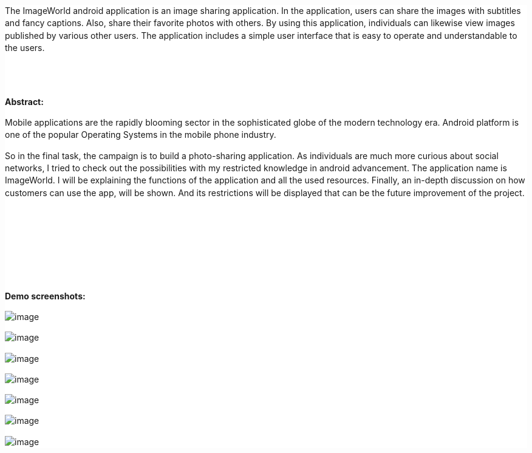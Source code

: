 The ImageWorld android application is an image sharing application. In the application, users can share the images with subtitles and fancy captions. Also, share their favorite photos with others. By using this application, individuals can likewise view images published by various other users. The application includes a simple user interface that is easy to operate and understandable to the users.

<br />

<br />

**Abstract:**

Mobile applications are the rapidly blooming sector in the sophisticated globe of the modern technology era. Android platform is one of the popular Operating Systems in the mobile phone industry.

So in the final task, the campaign is to build a photo-sharing application. As individuals are much more curious about social networks, I tried to check out the possibilities with my restricted knowledge in android advancement. The application name is ImageWorld. I will be explaining the functions of the application and all the used resources. Finally, an in-depth discussion on how customers can use the app, will be shown.  And its restrictions will be displayed that can be the future improvement of the project.


<br />

<br />

<br />


<br />

<br />

<br />



**Demo screenshots:**

![image](https://user-images.githubusercontent.com/14866700/115640538-6f5c0480-a2d4-11eb-913b-822b2665bbbb.png)


![image](https://user-images.githubusercontent.com/14866700/115640548-7420b880-a2d4-11eb-9568-dfffd5956c4f.png)


![image](https://user-images.githubusercontent.com/14866700/115640558-797e0300-a2d4-11eb-800d-6d82a369259d.png)


![image](https://user-images.githubusercontent.com/14866700/115640567-800c7a80-a2d4-11eb-951c-1851a1493f48.png)


![image](https://user-images.githubusercontent.com/14866700/115640577-86025b80-a2d4-11eb-85d4-ee2a2d540317.png)



![image](https://user-images.githubusercontent.com/14866700/115640590-8f8bc380-a2d4-11eb-8e6a-3dafc1d8f4e7.png)


![image](https://user-images.githubusercontent.com/14866700/115640597-961a3b00-a2d4-11eb-8576-5faf9aac2543.png)
